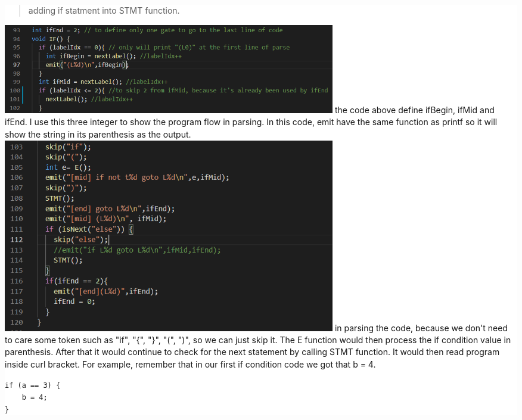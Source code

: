 >adding if statment into STMT function.

<img src="resource/if1.PNG" alt="if code 1" title="if code 1" width="550" />
the code above define ifBegin, ifMid and ifEnd. I use this three integer to show the program flow in parsing. In this code, emit have the same function as printf so it will show the string in its parenthesis as the output.
<img src="resource/if2.PNG" alt="if code 2" title="if code 2" width="550" />
in parsing the code, because we don't need to care some token such as "if", "{", "}", "(", ")", so we can just skip it. The E function would then process the if condition value in parenthesis. After that it would continue to check for the next statement by calling STMT function. It would then read program inside curl bracket. For example, remember that in our first if condition code we got that b = 4. 

```
if (a == 3) {
    b = 4;
}
```
